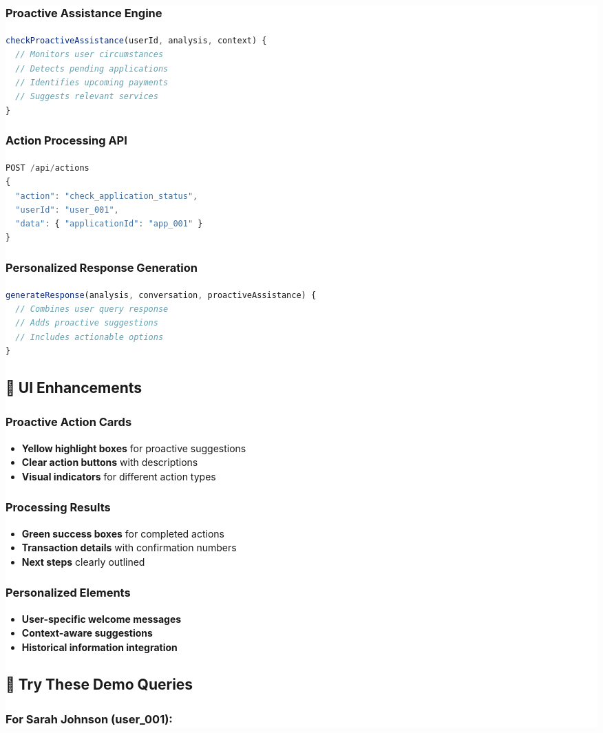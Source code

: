 ### Proactive Assistance Engine
```javascript
checkProactiveAssistance(userId, analysis, context) {
  // Monitors user circumstances
  // Detects pending applications
  // Identifies upcoming payments
  // Suggests relevant services
}
```

### Action Processing API
```javascript
POST /api/actions
{
  "action": "check_application_status",
  "userId": "user_001",
  "data": { "applicationId": "app_001" }
}
```

### Personalized Response Generation
```javascript
generateResponse(analysis, conversation, proactiveAssistance) {
  // Combines user query response
  // Adds proactive suggestions
  // Includes actionable options
}
```

## 🎨 UI Enhancements

### Proactive Action Cards
- **Yellow highlight boxes** for proactive suggestions
- **Clear action buttons** with descriptions
- **Visual indicators** for different action types

### Processing Results
- **Green success boxes** for completed actions
- **Transaction details** with confirmation numbers
- **Next steps** clearly outlined

### Personalized Elements
- **User-specific welcome messages**
- **Context-aware suggestions**
- **Historical information integration**

## 🚀 Try These Demo Queries

### For Sarah Johnson (user_001):

